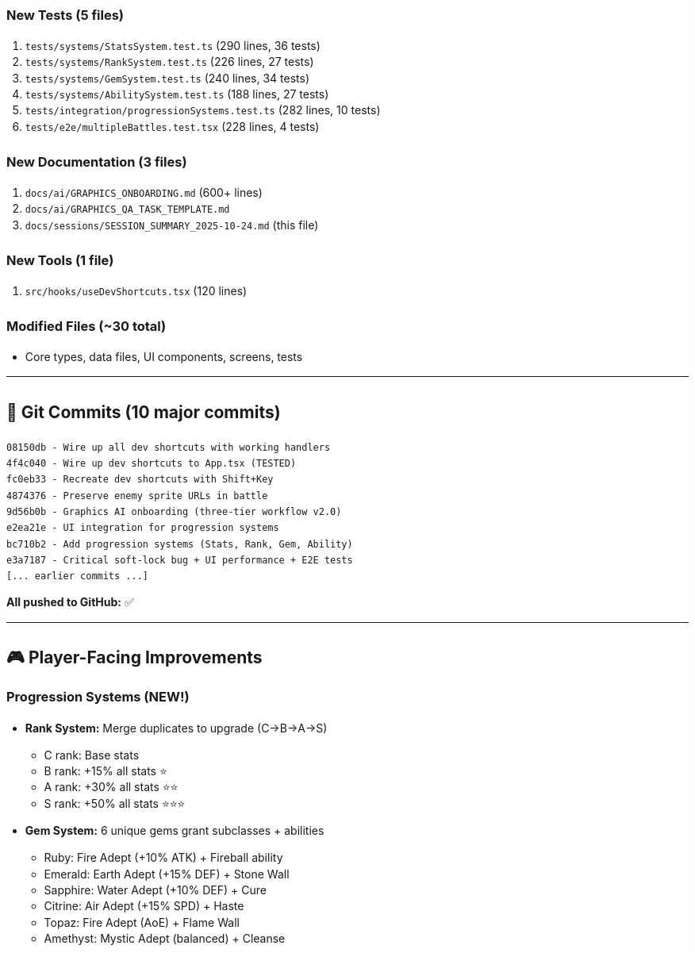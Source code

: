 ### **New Tests (5 files)**
1. `tests/systems/StatsSystem.test.ts` (290 lines, 36 tests)
2. `tests/systems/RankSystem.test.ts` (226 lines, 27 tests)
3. `tests/systems/GemSystem.test.ts` (240 lines, 34 tests)
4. `tests/systems/AbilitySystem.test.ts` (188 lines, 27 tests)
5. `tests/integration/progressionSystems.test.ts` (282 lines, 10 tests)
6. `tests/e2e/multipleBattles.test.tsx` (228 lines, 4 tests)

### **New Documentation (3 files)**
1. `docs/ai/GRAPHICS_ONBOARDING.md` (600+ lines)
2. `docs/ai/GRAPHICS_QA_TASK_TEMPLATE.md`
3. `docs/sessions/SESSION_SUMMARY_2025-10-24.md` (this file)

### **New Tools (1 file)**
1. `src/hooks/useDevShortcuts.tsx` (120 lines)

### **Modified Files (~30 total)**
- Core types, data files, UI components, screens, tests

---

## 🚀 Git Commits (10 major commits)

```
08150db - Wire up all dev shortcuts with working handlers
4f4c040 - Wire up dev shortcuts to App.tsx (TESTED)
fc0eb33 - Recreate dev shortcuts with Shift+Key
4874376 - Preserve enemy sprite URLs in battle
9d56b0b - Graphics AI onboarding (three-tier workflow v2.0)
e2ea21e - UI integration for progression systems
bc710b2 - Add progression systems (Stats, Rank, Gem, Ability)
e3a7187 - Critical soft-lock bug + UI performance + E2E tests
[... earlier commits ...]
```

**All pushed to GitHub:** ✅

---

## 🎮 Player-Facing Improvements

### **Progression Systems (NEW!)**
- **Rank System:** Merge duplicates to upgrade (C→B→A→S)
  - C rank: Base stats
  - B rank: +15% all stats ⭐
  - A rank: +30% all stats ⭐⭐
  - S rank: +50% all stats ⭐⭐⭐

- **Gem System:** 6 unique gems grant subclasses + abilities
  - Ruby: Fire Adept (+10% ATK) + Fireball ability
  - Emerald: Earth Adept (+15% DEF) + Stone Wall
  - Sapphire: Water Adept (+10% DEF) + Cure
  - Citrine: Air Adept (+15% SPD) + Haste
  - Topaz: Fire Adept (AoE) + Flame Wall
  - Amethyst: Mystic Adept (balanced) + Cleanse
